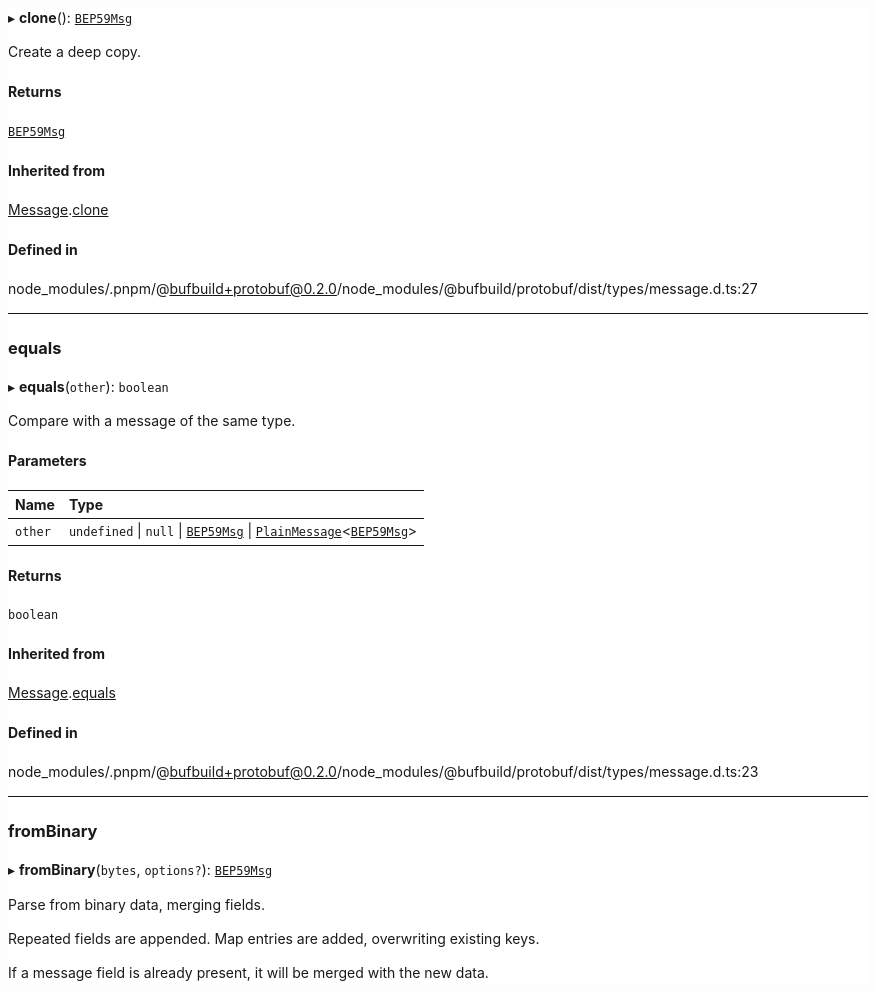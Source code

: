 ▸ **clone**(): [`BEP59Msg`](BEP59Msg.md)

Create a deep copy.

#### Returns

[`BEP59Msg`](BEP59Msg.md)

#### Inherited from

[Message](Message.md).[clone](Message.md#clone)

#### Defined in

node_modules/.pnpm/@bufbuild+protobuf@0.2.0/node_modules/@bufbuild/protobuf/dist/types/message.d.ts:27

___

### equals

▸ **equals**(`other`): `boolean`

Compare with a message of the same type.

#### Parameters

| Name | Type |
| :------ | :------ |
| `other` | `undefined` \| ``null`` \| [`BEP59Msg`](BEP59Msg.md) \| [`PlainMessage`](../README.md#plainmessage)<[`BEP59Msg`](BEP59Msg.md)\> |

#### Returns

`boolean`

#### Inherited from

[Message](Message.md).[equals](Message.md#equals)

#### Defined in

node_modules/.pnpm/@bufbuild+protobuf@0.2.0/node_modules/@bufbuild/protobuf/dist/types/message.d.ts:23

___

### fromBinary

▸ **fromBinary**(`bytes`, `options?`): [`BEP59Msg`](BEP59Msg.md)

Parse from binary data, merging fields.

Repeated fields are appended. Map entries are added, overwriting
existing keys.

If a message field is already present, it will be merged with the
new data.
